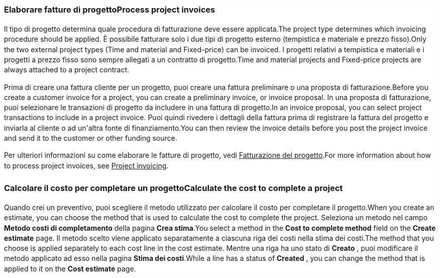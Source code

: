 ### <a name="process-project-invoices"></a><span data-ttu-id="d1ac5-301">Elaborare fatture di progetto</span><span class="sxs-lookup"><span data-stu-id="d1ac5-301">Process project invoices</span></span>

<span data-ttu-id="d1ac5-302">Il tipo di progetto determina quale procedura di fatturazione deve essere applicata.</span><span class="sxs-lookup"><span data-stu-id="d1ac5-302">The project type determines which invoicing procedure should be applied.</span></span> <span data-ttu-id="d1ac5-303">È possibile fatturare solo i due tipi di progetto esterno (tempistica e materiale e prezzo fisso).</span><span class="sxs-lookup"><span data-stu-id="d1ac5-303">Only the two external project types (Time and material and Fixed-price) can be invoiced.</span></span> <span data-ttu-id="d1ac5-304">I progetti relativi a tempistica e materiali e i progetti a prezzo fisso sono sempre allegati a un contratto di progetto.</span><span class="sxs-lookup"><span data-stu-id="d1ac5-304">Time and material projects and Fixed-price projects are always attached to a project contract.</span></span> 

<span data-ttu-id="d1ac5-305">Prima di creare una fattura cliente per un progetto, puoi creare una fattura preliminare o una proposta di fatturazione.</span><span class="sxs-lookup"><span data-stu-id="d1ac5-305">Before you create a customer invoice for a project, you can create a preliminary invoice, or invoice proposal.</span></span> <span data-ttu-id="d1ac5-306">In una proposta di fatturazione, puoi selezionare le transazioni di progetto da includere in una fattura di progetto.</span><span class="sxs-lookup"><span data-stu-id="d1ac5-306">In an invoice proposal, you can select project transactions to include in a project invoice.</span></span> <span data-ttu-id="d1ac5-307">Puoi quindi rivedere i dettagli della fattura prima di registrare la fattura del progetto e inviarla al cliente o ad un'altra fonte di finanziamento.</span><span class="sxs-lookup"><span data-stu-id="d1ac5-307">You can then review the invoice details before you post the project invoice and send it to the customer or other funding source.</span></span> 


<span data-ttu-id="d1ac5-308">Per ulteriori informazioni su come elaborare le fatture di progetto, vedi [Fatturazione del progetto](https://docs.microsoft.com/dynamics365/finance/accounts-payable/project-invoicing).</span><span class="sxs-lookup"><span data-stu-id="d1ac5-308">For more information about how to process project invoices, see [Project invoicing](https://docs.microsoft.com/dynamics365/finance/accounts-payable/project-invoicing).</span></span>


### <a name="calculate-the-cost-to-complete-a-project"></a><span data-ttu-id="d1ac5-309">Calcolare il costo per completare un progetto</span><span class="sxs-lookup"><span data-stu-id="d1ac5-309">Calculate the cost to complete a project</span></span>

<span data-ttu-id="d1ac5-310">Quando crei un preventivo, puoi scegliere il metodo utilizzato per calcolare il costo per completare il progetto.</span><span class="sxs-lookup"><span data-stu-id="d1ac5-310">When you create an estimate, you can choose the method that is used to calculate the cost to complete the project.</span></span> <span data-ttu-id="d1ac5-311">Seleziona un metodo nel campo **Metodo costi di completamento** della pagina **Crea stima**.</span><span class="sxs-lookup"><span data-stu-id="d1ac5-311">You select a method in the **Cost to complete method** field on the **Create estimate** page.</span></span> <span data-ttu-id="d1ac5-312">Il metodo scelto viene applicato separatamente a ciascuna riga dei costi nella stima dei costi.</span><span class="sxs-lookup"><span data-stu-id="d1ac5-312">The method that you choose is applied separately to each cost line in the cost estimate.</span></span> <span data-ttu-id="d1ac5-313">Mentre una riga ha uno stato di **Creato** , puoi modificare il metodo applicato ad esso nella pagina **Stima dei costi**.</span><span class="sxs-lookup"><span data-stu-id="d1ac5-313">While a line has a status of **Created** , you can change the method that is applied to it on the **Cost estimate** page.</span></span> 
